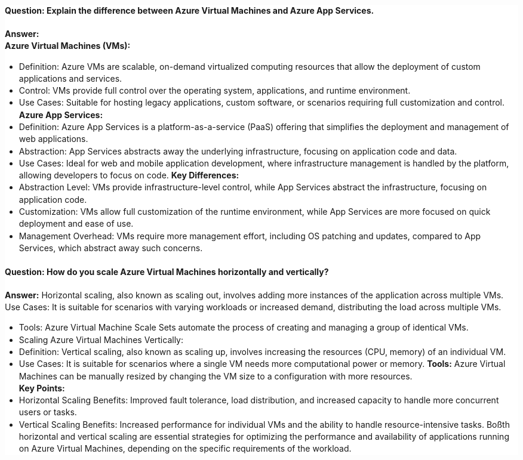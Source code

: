 
#### Question: Explain the difference between Azure Virtual Machines and Azure App Services.
**Answer:**<br>
**Azure Virtual Machines (VMs):**
* Definition: Azure VMs are scalable, on-demand virtualized computing resources that allow the deployment of custom applications and services.
* Control: VMs provide full control over the operating system, applications, and runtime environment.
* Use Cases: Suitable for hosting legacy applications, custom software, or scenarios requiring full customization and control.
**Azure App Services:**
* Definition: Azure App Services is a platform-as-a-service (PaaS) offering that simplifies the deployment and management of web applications.
* Abstraction: App Services abstracts away the underlying infrastructure, focusing on application code and data.
* Use Cases: Ideal for web and mobile application development, where infrastructure management is handled by the platform, allowing developers to focus on code.
**Key Differences:**
* Abstraction Level: VMs provide infrastructure-level control, while App Services abstract the infrastructure, focusing on application code.
* Customization: VMs allow full customization of the runtime environment, while App Services are more focused on quick deployment and ease of use.
* Management Overhead: VMs require more management effort, including OS patching and updates, compared to App Services, which abstract away such concerns.


#### Question: How do you scale Azure Virtual Machines horizontally and vertically?
**Answer:** Horizontal scaling, also known as scaling out, involves adding more instances of the application across multiple VMs.
Use Cases: It is suitable for scenarios with varying workloads or increased demand, distributing the load across multiple VMs.<br>
* Tools: Azure Virtual Machine Scale Sets automate the process of creating and managing a group of identical VMs.
* Scaling Azure Virtual Machines Vertically:
* Definition: Vertical scaling, also known as scaling up, involves increasing the resources (CPU, memory) of an individual VM.
* Use Cases: It is suitable for scenarios where a single VM needs more computational power or memory.
**Tools:** Azure Virtual Machines can be manually resized by changing the VM size to a configuration with more resources.<br>
**Key Points:**
* Horizontal Scaling Benefits: Improved fault tolerance, load distribution, and increased capacity to handle more concurrent users or tasks.
* Vertical Scaling Benefits: Increased performance for individual VMs and the ability to handle resource-intensive tasks.
Boßth horizontal and vertical scaling are essential strategies for optimizing the performance and availability of applications running on Azure Virtual Machines, depending on the specific requirements of the workload.

